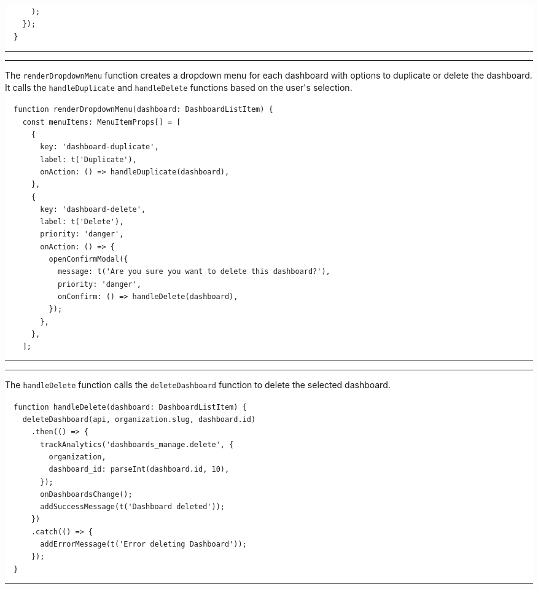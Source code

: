 ```tsx
      );
    });
  }
```

---

</SwmSnippet>

<SwmSnippet path="/static/app/views/dashboards/manage/dashboardList.tsx" line="82">

---

The `renderDropdownMenu` function creates a dropdown menu for each dashboard with options to duplicate or delete the dashboard. It calls the `handleDuplicate` and `handleDelete` functions based on the user's selection.

```tsx
  function renderDropdownMenu(dashboard: DashboardListItem) {
    const menuItems: MenuItemProps[] = [
      {
        key: 'dashboard-duplicate',
        label: t('Duplicate'),
        onAction: () => handleDuplicate(dashboard),
      },
      {
        key: 'dashboard-delete',
        label: t('Delete'),
        priority: 'danger',
        onAction: () => {
          openConfirmModal({
            message: t('Are you sure you want to delete this dashboard?'),
            priority: 'danger',
            onConfirm: () => handleDelete(dashboard),
          });
        },
      },
    ];

```

---

</SwmSnippet>

<SwmSnippet path="/static/app/views/dashboards/manage/dashboardList.tsx" line="50">

---

The `handleDelete` function calls the `deleteDashboard` function to delete the selected dashboard.

```tsx
  function handleDelete(dashboard: DashboardListItem) {
    deleteDashboard(api, organization.slug, dashboard.id)
      .then(() => {
        trackAnalytics('dashboards_manage.delete', {
          organization,
          dashboard_id: parseInt(dashboard.id, 10),
        });
        onDashboardsChange();
        addSuccessMessage(t('Dashboard deleted'));
      })
      .catch(() => {
        addErrorMessage(t('Error deleting Dashboard'));
      });
  }
```

---
